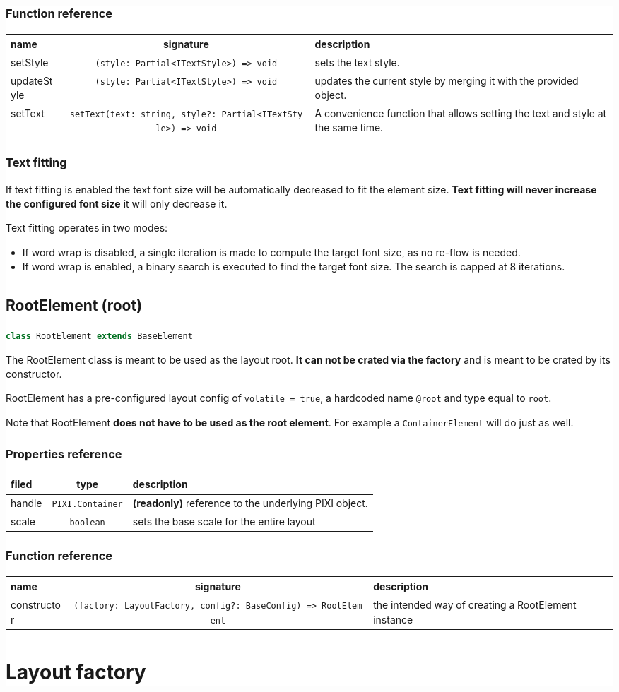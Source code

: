 ### Function reference

| name | signature | description |
|:---|:---:|:---|
| setStyle | `(style: Partial<ITextStyle>) => void` | sets the text style. |
| updateStyle | `(style: Partial<ITextStyle>) => void` | updates the current style by merging it with the provided object. |
| setText | `setText(text: string, style?: Partial<ITextStyle>) => void` | A convenience function that allows setting the text and style at the same time. |

### Text fitting

If text fitting is enabled the text font size will be automatically decreased to fit the element size. **Text fitting will never increase the configured font size** it will only decrease it.

Text fitting operates in two modes:

- If word wrap is disabled, a single iteration is made to compute the target font size, as no re-flow is needed.
- If word wrap is enabled, a binary search is executed to find the target font size. The search is capped at 8 iterations.

## RootElement (root)

```typescript
class RootElement extends BaseElement
```

The RootElement class is meant to be used as the layout root. **It can not be crated via the factory** and is meant to be crated by its constructor.

RootElement has a pre-configured layout config of `volatile = true`, a hardcoded name `@root` and type equal to `root`.

Note that RootElement **does not have to be used as the root element**. For example a `ContainerElement` will do just as well.

### Properties reference

| filed | type | description |
|:---|:---:|:---|
| handle | `PIXI.Container` | **(readonly)** reference to the underlying PIXI object.
| scale | `boolean` | sets the base scale for the entire layout |

### Function reference
| name | signature | description |
|:---|:---:|:---|
| constructor | `(factory: LayoutFactory, config?: BaseConfig) => RootElement` | the intended way of creating a RootElement instance |

# Layout factory

